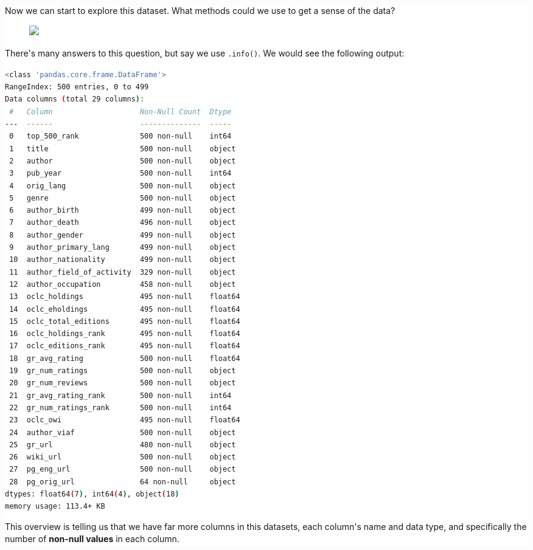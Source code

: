 Now we can start to explore this dataset. What methods could we use to get a sense of the data?

<figure>
	<a href="https://media.giphy.com/media/I1gO1FsTvdfDG/giphy.gif?cid=790b7611lrltc1tlaib9t4ttkiobydw0fyu6678snb2gsz06&ep=v1_gifs_search&rid=giphy.gif&ct=g">
		<img src="https://media.giphy.com/media/I1gO1FsTvdfDG/giphy.gif?cid=790b7611lrltc1tlaib9t4ttkiobydw0fyu6678snb2gsz06&ep=v1_gifs_search&rid=giphy.gif&ct=g" class="image-popup">
	</a>
</figure>

There's many answers to this question, but say we use `.info()`. We would see the following output:

```bash
<class 'pandas.core.frame.DataFrame'>
RangeIndex: 500 entries, 0 to 499
Data columns (total 29 columns):
 #   Column                    Non-Null Count  Dtype  
---  ------                    --------------  -----  
 0   top_500_rank              500 non-null    int64  
 1   title                     500 non-null    object 
 2   author                    500 non-null    object 
 3   pub_year                  500 non-null    int64  
 4   orig_lang                 500 non-null    object 
 5   genre                     500 non-null    object 
 6   author_birth              499 non-null    object 
 7   author_death              496 non-null    object 
 8   author_gender             499 non-null    object 
 9   author_primary_lang       499 non-null    object 
 10  author_nationality        499 non-null    object 
 11  author_field_of_activity  329 non-null    object 
 12  author_occupation         458 non-null    object 
 13  oclc_holdings             495 non-null    float64
 14  oclc_eholdings            495 non-null    float64
 15  oclc_total_editions       495 non-null    float64
 16  oclc_holdings_rank        495 non-null    float64
 17  oclc_editions_rank        495 non-null    float64
 18  gr_avg_rating             500 non-null    float64
 19  gr_num_ratings            500 non-null    object 
 20  gr_num_reviews            500 non-null    object 
 21  gr_avg_rating_rank        500 non-null    int64  
 22  gr_num_ratings_rank       500 non-null    int64  
 23  oclc_owi                  495 non-null    float64
 24  author_viaf               500 non-null    object 
 25  gr_url                    480 non-null    object 
 26  wiki_url                  500 non-null    object 
 27  pg_eng_url                500 non-null    object 
 28  pg_orig_url               64 non-null     object 
dtypes: float64(7), int64(4), object(18)
memory usage: 113.4+ KB
```

This overview is telling us that we have far more columns in this datasets, each column's name and data type, and specifically the number of **non-null values** in each column.
